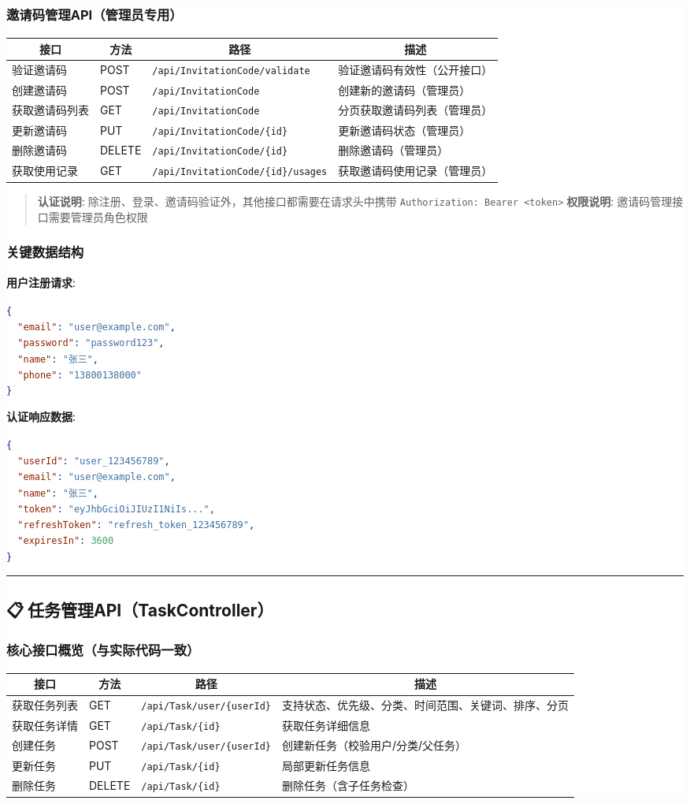 ### 邀请码管理API（管理员专用）

| 接口 | 方法 | 路径 | 描述 |
|------|------|------|------|
| 验证邀请码 | POST | `/api/InvitationCode/validate` | 验证邀请码有效性（公开接口） |
| 创建邀请码 | POST | `/api/InvitationCode` | 创建新的邀请码（管理员） |
| 获取邀请码列表 | GET | `/api/InvitationCode` | 分页获取邀请码列表（管理员） |
| 更新邀请码 | PUT | `/api/InvitationCode/{id}` | 更新邀请码状态（管理员） |
| 删除邀请码 | DELETE | `/api/InvitationCode/{id}` | 删除邀请码（管理员） |
| 获取使用记录 | GET | `/api/InvitationCode/{id}/usages` | 获取邀请码使用记录（管理员） |

> **认证说明**: 除注册、登录、邀请码验证外，其他接口都需要在请求头中携带 `Authorization: Bearer <token>`
> **权限说明**: 邀请码管理接口需要管理员角色权限

### 关键数据结构

**用户注册请求**:
```json
{
  "email": "user@example.com",
  "password": "password123",
  "name": "张三",
  "phone": "13800138000"
}
```

**认证响应数据**:
```json
{
  "userId": "user_123456789",
  "email": "user@example.com",
  "name": "张三",
  "token": "eyJhbGciOiJIUzI1NiIs...",
  "refreshToken": "refresh_token_123456789",
  "expiresIn": 3600
}
```

---

## 📋 任务管理API（TaskController）

### 核心接口概览（与实际代码一致）

| 接口 | 方法 | 路径 | 描述 |
|------|------|------|------|
| 获取任务列表 | GET | `/api/Task/user/{userId}` | 支持状态、优先级、分类、时间范围、关键词、排序、分页 |
| 获取任务详情 | GET | `/api/Task/{id}` | 获取任务详细信息 |
| 创建任务 | POST | `/api/Task/user/{userId}` | 创建新任务（校验用户/分类/父任务） |
| 更新任务 | PUT | `/api/Task/{id}` | 局部更新任务信息 |
| 删除任务 | DELETE | `/api/Task/{id}` | 删除任务（含子任务检查） |

